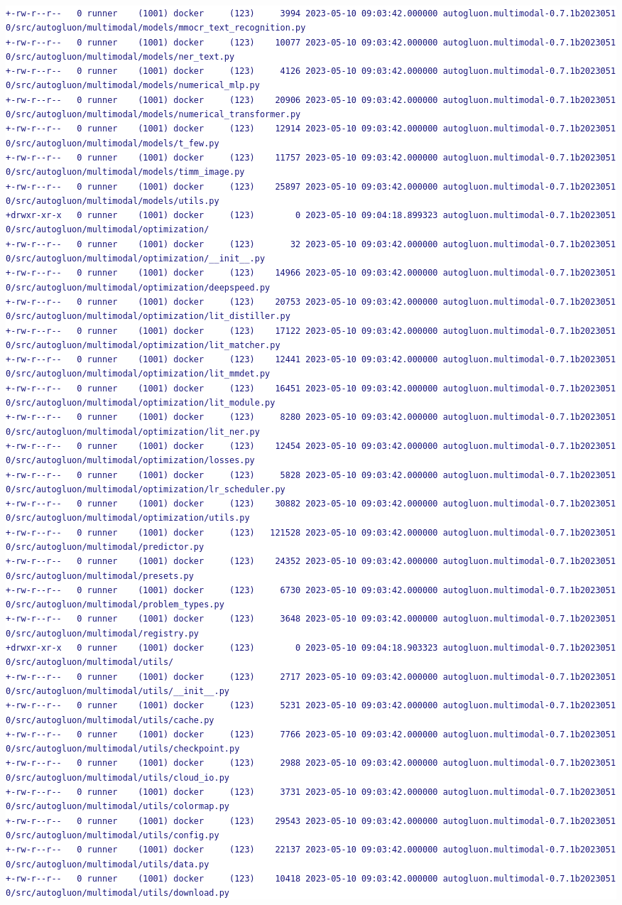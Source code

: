 ```diff
+-rw-r--r--   0 runner    (1001) docker     (123)     3994 2023-05-10 09:03:42.000000 autogluon.multimodal-0.7.1b20230510/src/autogluon/multimodal/models/mmocr_text_recognition.py
+-rw-r--r--   0 runner    (1001) docker     (123)    10077 2023-05-10 09:03:42.000000 autogluon.multimodal-0.7.1b20230510/src/autogluon/multimodal/models/ner_text.py
+-rw-r--r--   0 runner    (1001) docker     (123)     4126 2023-05-10 09:03:42.000000 autogluon.multimodal-0.7.1b20230510/src/autogluon/multimodal/models/numerical_mlp.py
+-rw-r--r--   0 runner    (1001) docker     (123)    20906 2023-05-10 09:03:42.000000 autogluon.multimodal-0.7.1b20230510/src/autogluon/multimodal/models/numerical_transformer.py
+-rw-r--r--   0 runner    (1001) docker     (123)    12914 2023-05-10 09:03:42.000000 autogluon.multimodal-0.7.1b20230510/src/autogluon/multimodal/models/t_few.py
+-rw-r--r--   0 runner    (1001) docker     (123)    11757 2023-05-10 09:03:42.000000 autogluon.multimodal-0.7.1b20230510/src/autogluon/multimodal/models/timm_image.py
+-rw-r--r--   0 runner    (1001) docker     (123)    25897 2023-05-10 09:03:42.000000 autogluon.multimodal-0.7.1b20230510/src/autogluon/multimodal/models/utils.py
+drwxr-xr-x   0 runner    (1001) docker     (123)        0 2023-05-10 09:04:18.899323 autogluon.multimodal-0.7.1b20230510/src/autogluon/multimodal/optimization/
+-rw-r--r--   0 runner    (1001) docker     (123)       32 2023-05-10 09:03:42.000000 autogluon.multimodal-0.7.1b20230510/src/autogluon/multimodal/optimization/__init__.py
+-rw-r--r--   0 runner    (1001) docker     (123)    14966 2023-05-10 09:03:42.000000 autogluon.multimodal-0.7.1b20230510/src/autogluon/multimodal/optimization/deepspeed.py
+-rw-r--r--   0 runner    (1001) docker     (123)    20753 2023-05-10 09:03:42.000000 autogluon.multimodal-0.7.1b20230510/src/autogluon/multimodal/optimization/lit_distiller.py
+-rw-r--r--   0 runner    (1001) docker     (123)    17122 2023-05-10 09:03:42.000000 autogluon.multimodal-0.7.1b20230510/src/autogluon/multimodal/optimization/lit_matcher.py
+-rw-r--r--   0 runner    (1001) docker     (123)    12441 2023-05-10 09:03:42.000000 autogluon.multimodal-0.7.1b20230510/src/autogluon/multimodal/optimization/lit_mmdet.py
+-rw-r--r--   0 runner    (1001) docker     (123)    16451 2023-05-10 09:03:42.000000 autogluon.multimodal-0.7.1b20230510/src/autogluon/multimodal/optimization/lit_module.py
+-rw-r--r--   0 runner    (1001) docker     (123)     8280 2023-05-10 09:03:42.000000 autogluon.multimodal-0.7.1b20230510/src/autogluon/multimodal/optimization/lit_ner.py
+-rw-r--r--   0 runner    (1001) docker     (123)    12454 2023-05-10 09:03:42.000000 autogluon.multimodal-0.7.1b20230510/src/autogluon/multimodal/optimization/losses.py
+-rw-r--r--   0 runner    (1001) docker     (123)     5828 2023-05-10 09:03:42.000000 autogluon.multimodal-0.7.1b20230510/src/autogluon/multimodal/optimization/lr_scheduler.py
+-rw-r--r--   0 runner    (1001) docker     (123)    30882 2023-05-10 09:03:42.000000 autogluon.multimodal-0.7.1b20230510/src/autogluon/multimodal/optimization/utils.py
+-rw-r--r--   0 runner    (1001) docker     (123)   121528 2023-05-10 09:03:42.000000 autogluon.multimodal-0.7.1b20230510/src/autogluon/multimodal/predictor.py
+-rw-r--r--   0 runner    (1001) docker     (123)    24352 2023-05-10 09:03:42.000000 autogluon.multimodal-0.7.1b20230510/src/autogluon/multimodal/presets.py
+-rw-r--r--   0 runner    (1001) docker     (123)     6730 2023-05-10 09:03:42.000000 autogluon.multimodal-0.7.1b20230510/src/autogluon/multimodal/problem_types.py
+-rw-r--r--   0 runner    (1001) docker     (123)     3648 2023-05-10 09:03:42.000000 autogluon.multimodal-0.7.1b20230510/src/autogluon/multimodal/registry.py
+drwxr-xr-x   0 runner    (1001) docker     (123)        0 2023-05-10 09:04:18.903323 autogluon.multimodal-0.7.1b20230510/src/autogluon/multimodal/utils/
+-rw-r--r--   0 runner    (1001) docker     (123)     2717 2023-05-10 09:03:42.000000 autogluon.multimodal-0.7.1b20230510/src/autogluon/multimodal/utils/__init__.py
+-rw-r--r--   0 runner    (1001) docker     (123)     5231 2023-05-10 09:03:42.000000 autogluon.multimodal-0.7.1b20230510/src/autogluon/multimodal/utils/cache.py
+-rw-r--r--   0 runner    (1001) docker     (123)     7766 2023-05-10 09:03:42.000000 autogluon.multimodal-0.7.1b20230510/src/autogluon/multimodal/utils/checkpoint.py
+-rw-r--r--   0 runner    (1001) docker     (123)     2988 2023-05-10 09:03:42.000000 autogluon.multimodal-0.7.1b20230510/src/autogluon/multimodal/utils/cloud_io.py
+-rw-r--r--   0 runner    (1001) docker     (123)     3731 2023-05-10 09:03:42.000000 autogluon.multimodal-0.7.1b20230510/src/autogluon/multimodal/utils/colormap.py
+-rw-r--r--   0 runner    (1001) docker     (123)    29543 2023-05-10 09:03:42.000000 autogluon.multimodal-0.7.1b20230510/src/autogluon/multimodal/utils/config.py
+-rw-r--r--   0 runner    (1001) docker     (123)    22137 2023-05-10 09:03:42.000000 autogluon.multimodal-0.7.1b20230510/src/autogluon/multimodal/utils/data.py
+-rw-r--r--   0 runner    (1001) docker     (123)    10418 2023-05-10 09:03:42.000000 autogluon.multimodal-0.7.1b20230510/src/autogluon/multimodal/utils/download.py
```